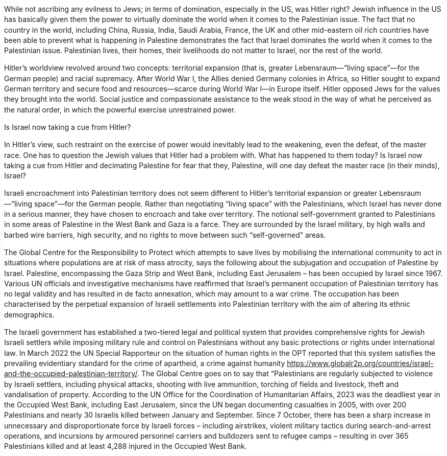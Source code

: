 While not ascribing any evilness to Jews; in terms of domination, especially in the US, was Hitler right? Jewish influence in the US has basically given them the power to virtually dominate the world when it comes to the Palestinian issue. The fact that no country in the world, including China, Russia, India, Saudi Arabia, France, the UK and other mid-eastern oil rich countries have been able to prevent what is happening in Palestine demonstrates the fact that Israel dominates the world when it comes to the Palestinian issue. Palestinian lives, their homes, their livelihoods do not matter to Israel, nor the rest of the world.

Hitler’s worldview revolved around two concepts: territorial expansion (that is, greater Lebensraum—“living space”—for the German people) and racial supremacy. After World War I, the Allies denied Germany colonies in Africa, so Hitler sought to expand German territory and secure food and resources—scarce during World War I—in Europe itself. Hitler opposed Jews for the values they brought into the world. Social justice and compassionate assistance to the weak stood in the way of what he perceived as the natural order, in which the powerful exercise unrestrained power.

Is Israel now taking a cue from Hitler?

In Hitler’s view, such restraint on the exercise of power would inevitably lead to the weakening, even the defeat, of the master race. One has to question the Jewish values that Hitler had a problem with. What has happened to them today? Is Israel now taking a cue from Hitler and decimating Palestine for fear that they, Palestine, will one day defeat the master race (in their minds), Israel?

Israeli encroachment into Palestinian territory does not seem different to Hitler’s territorial expansion or greater Lebensraum—“living space”—for the German people. Rather than negotiating “living space” with the Palestinians, which Israel has never done in a serious manner, they have chosen to encroach and take over territory. The notional self-government granted to Palestinians in some areas of Palestine in the West Bank and Gaza is a farce. They are surrounded by the Israel military, by high walls and barbed wire barriers, high security, and no rights to move between such “self-governed” areas.

The Global Centre for the Responsibility to Protect which attempts to save lives by mobilising the international community to act in situations where populations are at risk of mass atrocity, says the following about the subjugation and occupation of Palestine by Israel. Palestine, encompassing the Gaza Strip and West Bank, including East Jerusalem – has been occupied by Israel since 1967. Various UN officials and investigative mechanisms have reaffirmed that Israel’s permanent occupation of Palestinian territory has no legal validity and has resulted in de facto annexation, which may amount to a war crime. The occupation has been characterised by the perpetual expansion of Israeli settlements into Palestinian territory with the aim of altering its ethnic demographics.

The Israeli government has established a two-tiered legal and political system that provides comprehensive rights for Jewish Israeli settlers while imposing military rule and control on Palestinians without any basic protections or rights under international law. In March 2022 the UN Special Rapporteur on the situation of human rights in the OPT reported that this system satisfies the prevailing evidentiary standard for the crime of apartheid, a crime against humanity https://www.globalr2p.org/countries/israel-and-the-occupied-palestinian-territory/. The Global Centre goes on to say that “Palestinians are regularly subjected to violence by Israeli settlers, including physical attacks, shooting with live ammunition, torching of fields and livestock, theft and vandalisation of property. According to the UN Office for the Coordination of Humanitarian Affairs, 2023 was the deadliest year in the Occupied West Bank, including East Jerusalem, since the UN began documenting casualties in 2005, with over 200 Palestinians and nearly 30 Israelis killed between January and September. Since 7 October, there has been a sharp increase in unnecessary and disproportionate force by Israeli forces – including airstrikes, violent military tactics during search-and-arrest operations, and incursions by armoured personnel carriers and bulldozers sent to refugee camps – resulting in over 365 Palestinians killed and at least 4,288 injured in the Occupied West Bank.
